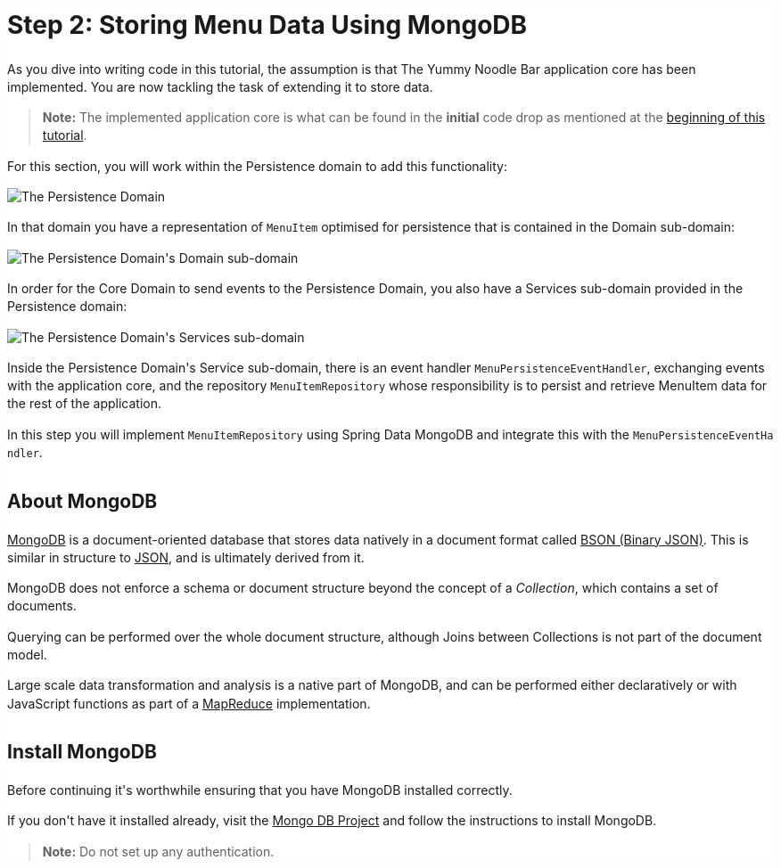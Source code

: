 # Step 2: Storing Menu Data Using MongoDB

As you dive into writing code in this tutorial, the assumption is that The Yummy Noodle Bar application core has been implemented. You are now tackling the task of extending it to store data.

> **Note:** The implemented application core is what can be found in the **initial** code drop as mentioned at the [beginning of this tutorial](../#downloading-and-running-the-code).

For this section, you will work within the Persistence domain to add this functionality:

![The Persistence Domain](../images/life-preserver-3.png)

In that domain you have a representation of `MenuItem` optimised for persistence that is contained in the Domain sub-domain:

![The Persistence Domain's Domain sub-domain](../images/life-preserver-5.png)

In order for the Core Domain to send events to the Persistence Domain, you also have a Services sub-domain provided in the Persistence domain:

![The Persistence Domain's Services sub-domain](../images/life-preserver-6.png)

Inside the Persistence Domain's Service sub-domain, there is an event handler `MenuPersistenceEventHandler`, exchanging events with the application core, and the repository `MenuItemRepository` whose responsibility is to persist and retrieve MenuItem data for the rest of the application.

In this step you will implement `MenuItemRepository` using Spring Data MongoDB and integrate this with the `MenuPersistenceEventHandler`.

## About MongoDB

[MongoDB](http://www.mongodb.org) is a document-oriented database that stores data natively in a document format called [BSON (Binary JSON)](http://en.wikipedia.org/wiki/BSON). This is similar in structure to [JSON](http://en.wikipedia.org/wiki/JSON), and is ultimately derived from it.

MongoDB does not enforce a schema or document structure beyond the concept of a *Collection*, which contains a set of documents.

Querying can be performed over the whole document structure, although Joins between Collections is not part of the document model.

Large scale data transformation and analysis is a native part of MongoDB, and can be performed either declaratively or with JavaScript functions as part of a [MapReduce](http://en.wikipedia.org/wiki/MapReduce) implementation.

## Install MongoDB

Before continuing it's worthwhile ensuring that you have MongoDB installed correctly.

If you don't have it installed already, visit the [Mongo DB Project](http://www.mongodb.org) and follow the instructions to install MongoDB.  

> **Note:** Do not set up any authentication.

